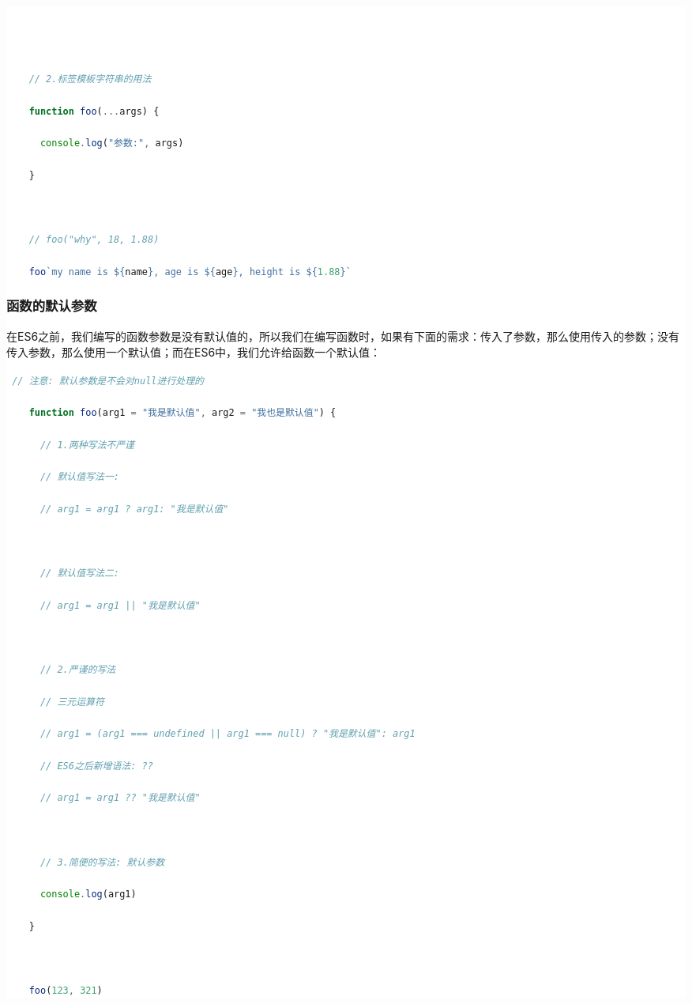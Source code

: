 ```js

  
  

    // 2.标签模板字符串的用法

    function foo(...args) {

      console.log("参数:", args)

    }

  

    // foo("why", 18, 1.88)

    foo`my name is ${name}, age is ${age}, height is ${1.88}`
```

### 函数的默认参数

在ES6之前，我们编写的函数参数是没有默认值的，所以我们在编写函数时，如果有下面的需求：传入了参数，那么使用传入的参数；没有传入参数，那么使用一个默认值；而在ES6中，我们允许给函数一个默认值：
```js
 // 注意: 默认参数是不会对null进行处理的

    function foo(arg1 = "我是默认值", arg2 = "我也是默认值") {

      // 1.两种写法不严谨

      // 默认值写法一:

      // arg1 = arg1 ? arg1: "我是默认值"

  

      // 默认值写法二:

      // arg1 = arg1 || "我是默认值"

  

      // 2.严谨的写法

      // 三元运算符

      // arg1 = (arg1 === undefined || arg1 === null) ? "我是默认值": arg1

      // ES6之后新增语法: ??

      // arg1 = arg1 ?? "我是默认值"

  

      // 3.简便的写法: 默认参数

      console.log(arg1)

    }

  

    foo(123, 321)

```